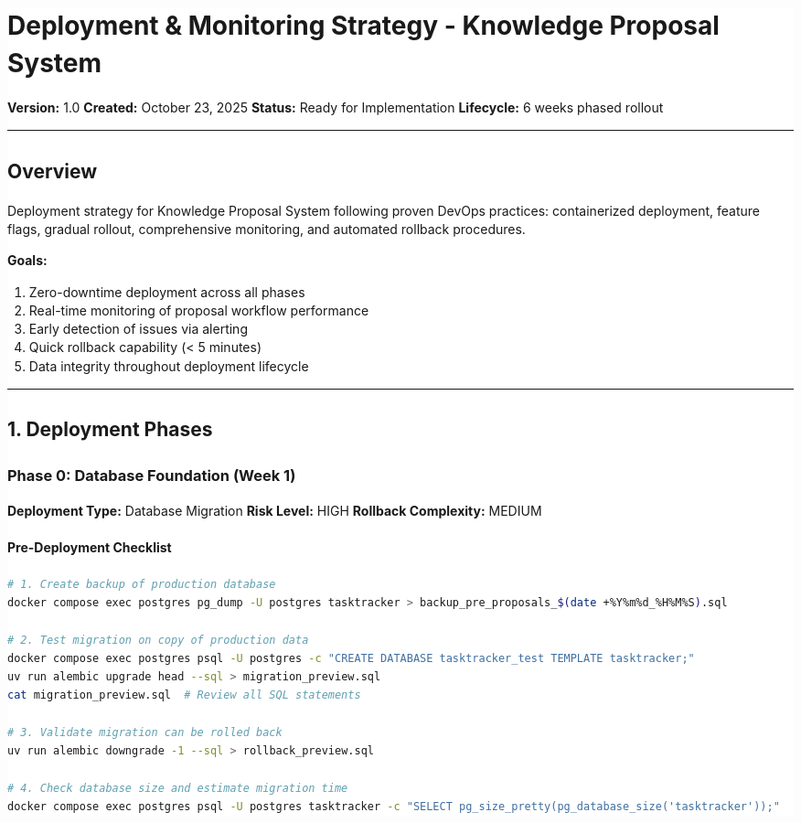 # Deployment & Monitoring Strategy - Knowledge Proposal System

**Version:** 1.0
**Created:** October 23, 2025
**Status:** Ready for Implementation
**Lifecycle:** 6 weeks phased rollout

---

## Overview

Deployment strategy for Knowledge Proposal System following proven DevOps practices: containerized deployment, feature flags, gradual rollout, comprehensive monitoring, and automated rollback procedures.

**Goals:**
1. Zero-downtime deployment across all phases
2. Real-time monitoring of proposal workflow performance
3. Early detection of issues via alerting
4. Quick rollback capability (< 5 minutes)
5. Data integrity throughout deployment lifecycle

---

## 1. Deployment Phases

### Phase 0: Database Foundation (Week 1)

**Deployment Type:** Database Migration
**Risk Level:** HIGH
**Rollback Complexity:** MEDIUM

#### Pre-Deployment Checklist
```bash
# 1. Create backup of production database
docker compose exec postgres pg_dump -U postgres tasktracker > backup_pre_proposals_$(date +%Y%m%d_%H%M%S).sql

# 2. Test migration on copy of production data
docker compose exec postgres psql -U postgres -c "CREATE DATABASE tasktracker_test TEMPLATE tasktracker;"
uv run alembic upgrade head --sql > migration_preview.sql
cat migration_preview.sql  # Review all SQL statements

# 3. Validate migration can be rolled back
uv run alembic downgrade -1 --sql > rollback_preview.sql

# 4. Check database size and estimate migration time
docker compose exec postgres psql -U postgres tasktracker -c "SELECT pg_size_pretty(pg_database_size('tasktracker'));"
```
